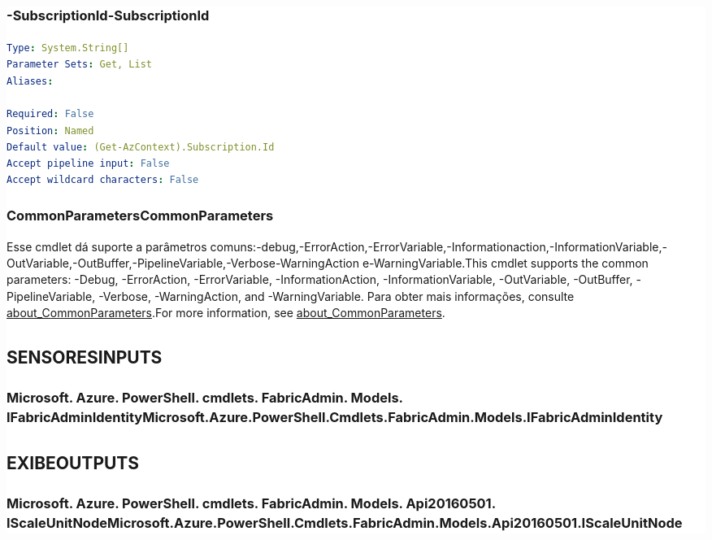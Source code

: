 ### <span data-ttu-id="19e16-122">-SubscriptionId</span><span class="sxs-lookup"><span data-stu-id="19e16-122">-SubscriptionId</span></span>


```yaml
Type: System.String[]
Parameter Sets: Get, List
Aliases:

Required: False
Position: Named
Default value: (Get-AzContext).Subscription.Id
Accept pipeline input: False
Accept wildcard characters: False

```

### <span data-ttu-id="19e16-123">CommonParameters</span><span class="sxs-lookup"><span data-stu-id="19e16-123">CommonParameters</span></span>
<span data-ttu-id="19e16-124">Esse cmdlet dá suporte a parâmetros comuns:-debug,-ErrorAction,-ErrorVariable,-Informationaction,-InformationVariable,-OutVariable,-OutBuffer,-PipelineVariable,-Verbose-WarningAction e-WarningVariable.</span><span class="sxs-lookup"><span data-stu-id="19e16-124">This cmdlet supports the common parameters: -Debug, -ErrorAction, -ErrorVariable, -InformationAction, -InformationVariable, -OutVariable, -OutBuffer, -PipelineVariable, -Verbose, -WarningAction, and -WarningVariable.</span></span> <span data-ttu-id="19e16-125">Para obter mais informações, consulte [about_CommonParameters](http://go.microsoft.com/fwlink/?LinkID=113216).</span><span class="sxs-lookup"><span data-stu-id="19e16-125">For more information, see [about_CommonParameters](http://go.microsoft.com/fwlink/?LinkID=113216).</span></span>

## <span data-ttu-id="19e16-126">SENSORES</span><span class="sxs-lookup"><span data-stu-id="19e16-126">INPUTS</span></span>

### <span data-ttu-id="19e16-127">Microsoft. Azure. PowerShell. cmdlets. FabricAdmin. Models. IFabricAdminIdentity</span><span class="sxs-lookup"><span data-stu-id="19e16-127">Microsoft.Azure.PowerShell.Cmdlets.FabricAdmin.Models.IFabricAdminIdentity</span></span>

## <span data-ttu-id="19e16-128">EXIBE</span><span class="sxs-lookup"><span data-stu-id="19e16-128">OUTPUTS</span></span>

### <span data-ttu-id="19e16-129">Microsoft. Azure. PowerShell. cmdlets. FabricAdmin. Models. Api20160501. IScaleUnitNode</span><span class="sxs-lookup"><span data-stu-id="19e16-129">Microsoft.Azure.PowerShell.Cmdlets.FabricAdmin.Models.Api20160501.IScaleUnitNode</span></span>

